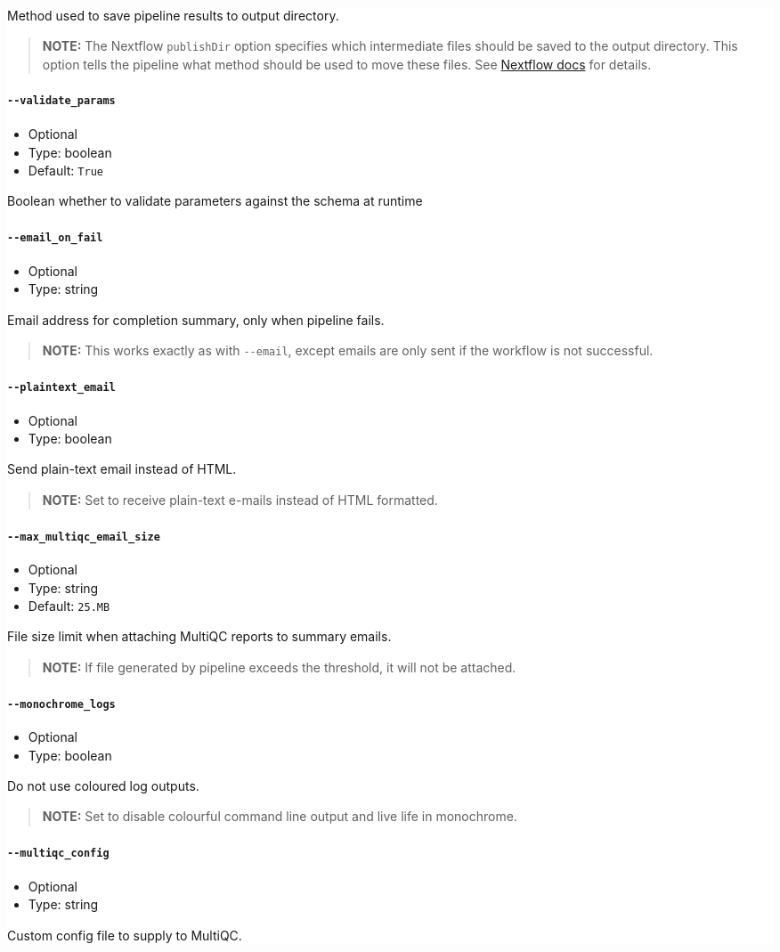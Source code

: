 Method used to save pipeline results to output directory.

> **NOTE:** The Nextflow `publishDir` option specifies which intermediate files should be saved to the output directory. This option tells the pipeline what method should be used to move these files. See [Nextflow docs](https://www.nextflow.io/docs/latest/process.html#publishdir) for details.

#### `--validate_params`

* Optional
* Type: boolean
* Default: `True`

Boolean whether to validate parameters against the schema at runtime

#### `--email_on_fail`

* Optional
* Type: string

Email address for completion summary, only when pipeline fails.

> **NOTE:** This works exactly as with `--email`, except emails are only sent if the workflow is not successful.

#### `--plaintext_email`

* Optional
* Type: boolean

Send plain-text email instead of HTML.

> **NOTE:** Set to receive plain-text e-mails instead of HTML formatted.

#### `--max_multiqc_email_size`

* Optional
* Type: string
* Default: `25.MB`

File size limit when attaching MultiQC reports to summary emails.

> **NOTE:** If file generated by pipeline exceeds the threshold, it will not be attached.

#### `--monochrome_logs`

* Optional
* Type: boolean

Do not use coloured log outputs.

> **NOTE:** Set to disable colourful command line output and live life in monochrome.

#### `--multiqc_config`

* Optional
* Type: string

Custom config file to supply to MultiQC.

